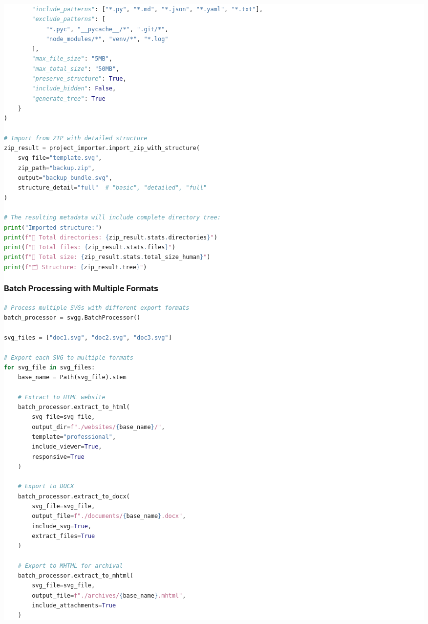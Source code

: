 ```python
        "include_patterns": ["*.py", "*.md", "*.json", "*.yaml", "*.txt"],
        "exclude_patterns": [
            "*.pyc", "__pycache__/*", ".git/*", 
            "node_modules/*", "venv/*", "*.log"
        ],
        "max_file_size": "5MB",
        "max_total_size": "50MB",
        "preserve_structure": True,
        "include_hidden": False,
        "generate_tree": True
    }
)

# Import from ZIP with detailed structure
zip_result = project_importer.import_zip_with_structure(
    svg_file="template.svg",
    zip_path="backup.zip",
    output="backup_bundle.svg",
    structure_detail="full"  # "basic", "detailed", "full"
)

# The resulting metadata will include complete directory tree:
print("Imported structure:")
print(f"📁 Total directories: {zip_result.stats.directories}")
print(f"📄 Total files: {zip_result.stats.files}")
print(f"💾 Total size: {zip_result.stats.total_size_human}")
print(f"🗂️ Structure: {zip_result.tree}")
```

### Batch Processing with Multiple Formats
```python
# Process multiple SVGs with different export formats
batch_processor = svgg.BatchProcessor()

svg_files = ["doc1.svg", "doc2.svg", "doc3.svg"]

# Export each SVG to multiple formats
for svg_file in svg_files:
    base_name = Path(svg_file).stem
    
    # Extract to HTML website
    batch_processor.extract_to_html(
        svg_file=svg_file,
        output_dir=f"./websites/{base_name}/",
        template="professional",
        include_viewer=True,
        responsive=True
    )
    
    # Export to DOCX
    batch_processor.extract_to_docx(
        svg_file=svg_file,
        output_file=f"./documents/{base_name}.docx",
        include_svg=True,
        extract_files=True
    )
    
    # Export to MHTML for archival
    batch_processor.extract_to_mhtml(
        svg_file=svg_file,
        output_file=f"./archives/{base_name}.mhtml",
        include_attachments=True
    )
```
